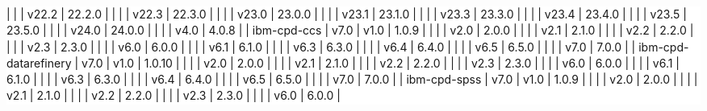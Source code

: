 |                               |                   | v22.2     | 22.2.0           |
|                               |                   | v22.3     | 22.3.0           |
|                               |                   | v23.0     | 23.0.0           |
|                               |                   | v23.1     | 23.1.0           |
|                               |                   | v23.3     | 23.3.0           |
|                               |                   | v23.4     | 23.4.0           |
|                               |                   | v23.5     | 23.5.0           |
|                               |                   | v24.0     | 24.0.0           |
|                               |                   | v4.0      | 4.0.8            |
| ibm-cpd-ccs                   | v7.0              | v1.0      | 1.0.9            |
|                               |                   | v2.0      | 2.0.0            |
|                               |                   | v2.1      | 2.1.0            |
|                               |                   | v2.2      | 2.2.0            |
|                               |                   | v2.3      | 2.3.0            |
|                               |                   | v6.0      | 6.0.0            |
|                               |                   | v6.1      | 6.1.0            |
|                               |                   | v6.3      | 6.3.0            |
|                               |                   | v6.4      | 6.4.0            |
|                               |                   | v6.5      | 6.5.0            |
|                               |                   | v7.0      | 7.0.0            |
| ibm-cpd-datarefinery          | v7.0              | v1.0      | 1.0.10           |
|                               |                   | v2.0      | 2.0.0            |
|                               |                   | v2.1      | 2.1.0            |
|                               |                   | v2.2      | 2.2.0            |
|                               |                   | v2.3      | 2.3.0            |
|                               |                   | v6.0      | 6.0.0            |
|                               |                   | v6.1      | 6.1.0            |
|                               |                   | v6.3      | 6.3.0            |
|                               |                   | v6.4      | 6.4.0            |
|                               |                   | v6.5      | 6.5.0            |
|                               |                   | v7.0      | 7.0.0            |
| ibm-cpd-spss                  | v7.0              | v1.0      | 1.0.9            |
|                               |                   | v2.0      | 2.0.0            |
|                               |                   | v2.1      | 2.1.0            |
|                               |                   | v2.2      | 2.2.0            |
|                               |                   | v2.3      | 2.3.0            |
|                               |                   | v6.0      | 6.0.0            |